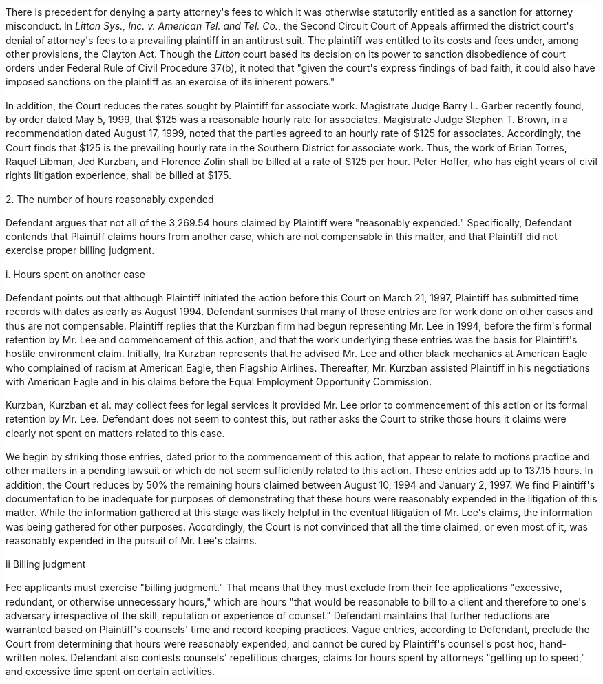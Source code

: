 There is precedent for denying a party attorney's fees to which it was otherwise statutorily entitled as a sanction for attorney misconduct. In _Litton Sys., Inc. v. American Tel. and Tel. Co._, the Second Circuit Court of Appeals affirmed the district court's denial of attorney's fees to a prevailing plaintiff in an antitrust suit. The plaintiff was entitled to its costs and fees under, among other provisions, the Clayton Act. Though the _Litton_ court based its decision on its power to sanction disobedience of court orders under Federal Rule of Civil Procedure 37(b), it noted that "given the court's express findings of bad faith, it could also have imposed sanctions on the plaintiff as an exercise of its inherent powers."

In addition, the Court reduces the rates sought by Plaintiff for associate work. Magistrate Judge Barry L. Garber recently found, by order dated May 5, 1999, that $125 was a reasonable hourly rate for associates. Magistrate Judge Stephen T. Brown, in a recommendation dated August 17, 1999, noted that the parties agreed to an hourly rate of $125 for associates. Accordingly, the Court finds that $125 is the prevailing hourly rate in the Southern District for associate work. Thus, the work of Brian Torres, Raquel Libman, Jed Kurzban, and Florence Zolin shall be billed at a rate of $125 per hour. Peter Hoffer, who has eight years of civil rights litigation experience, shall be billed at $175.

2\. The number of hours reasonably expended

Defendant argues that not all of the 3,269.54 hours claimed by Plaintiff were "reasonably expended." Specifically, Defendant contends that Plaintiff claims hours from another case, which are not compensable in this matter, and that Plaintiff did not exercise proper billing judgment.

i\. Hours spent on another case

Defendant points out that although Plaintiff initiated the action before this Court on March 21, 1997, Plaintiff has submitted time records with dates as early as August 1994. Defendant surmises that many of these entries are for work done on other cases and thus are not compensable. Plaintiff replies that the Kurzban firm had begun representing Mr. Lee in 1994, before the firm's formal retention by Mr. Lee and commencement of this action, and that the work underlying these entries was the basis for Plaintiff's hostile environment claim. Initially, Ira Kurzban represents that he advised Mr. Lee and other black mechanics at American Eagle who complained of racism at American Eagle, then Flagship Airlines. Thereafter, Mr. Kurzban assisted Plaintiff in his negotiations with American Eagle and in his claims before the Equal Employment Opportunity Commission.

Kurzban, Kurzban et al. may collect fees for legal services it provided Mr. Lee prior to commencement of this action or its formal retention by Mr. Lee. Defendant does not seem to contest this, but rather asks the Court to strike those hours it claims were clearly not spent on matters related to this case.

We begin by striking those entries, dated prior to the commencement of this action, that appear to relate to motions practice and other matters in a pending lawsuit or which do not seem sufficiently related to this action. These entries add up to 137.15 hours. In addition, the Court reduces by 50% the remaining hours claimed between August 10, 1994 and January 2, 1997. We find Plaintiff's documentation to be inadequate for purposes of demonstrating that these hours were reasonably expended in the litigation of this matter. While the information gathered at this stage was likely helpful in the eventual litigation of Mr. Lee's claims, the information was being gathered for other purposes. Accordingly, the Court is not convinced that all the time claimed, or even most of it, was reasonably expended in the pursuit of Mr. Lee's claims.

ii Billing judgment

Fee applicants must exercise "billing judgment." That means that they must exclude from their fee applications "excessive, redundant, or otherwise unnecessary hours," which are hours "that would be reasonable to bill to a client and therefore to one's adversary irrespective of the skill, reputation or experience of counsel." Defendant maintains that further reductions are warranted based on Plaintiff's counsels' time and record keeping practices. Vague entries, according to Defendant, preclude the Court from determining that hours were reasonably expended, and cannot be cured by Plaintiff's counsel's post hoc, hand-written notes. Defendant also contests counsels' repetitious charges, claims for hours spent by attorneys "getting up to speed," and excessive time spent on certain activities.
